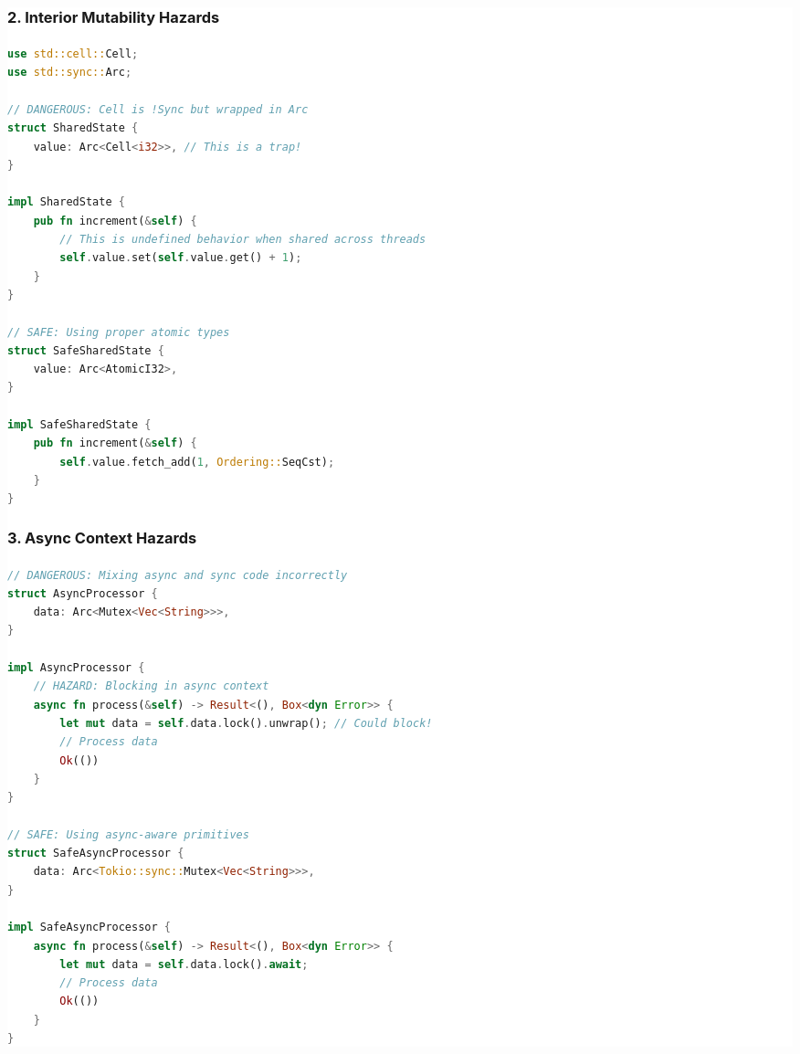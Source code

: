 ### 2. Interior Mutability Hazards

```rust
use std::cell::Cell;
use std::sync::Arc;

// DANGEROUS: Cell is !Sync but wrapped in Arc
struct SharedState {
    value: Arc<Cell<i32>>, // This is a trap!
}

impl SharedState {
    pub fn increment(&self) {
        // This is undefined behavior when shared across threads
        self.value.set(self.value.get() + 1);
    }
}

// SAFE: Using proper atomic types
struct SafeSharedState {
    value: Arc<AtomicI32>,
}

impl SafeSharedState {
    pub fn increment(&self) {
        self.value.fetch_add(1, Ordering::SeqCst);
    }
}
```

### 3. Async Context Hazards

```rust
// DANGEROUS: Mixing async and sync code incorrectly
struct AsyncProcessor {
    data: Arc<Mutex<Vec<String>>>,
}

impl AsyncProcessor {
    // HAZARD: Blocking in async context
    async fn process(&self) -> Result<(), Box<dyn Error>> {
        let mut data = self.data.lock().unwrap(); // Could block!
        // Process data
        Ok(())
    }
}

// SAFE: Using async-aware primitives
struct SafeAsyncProcessor {
    data: Arc<Tokio::sync::Mutex<Vec<String>>>,
}

impl SafeAsyncProcessor {
    async fn process(&self) -> Result<(), Box<dyn Error>> {
        let mut data = self.data.lock().await;
        // Process data
        Ok(())
    }
}
```

